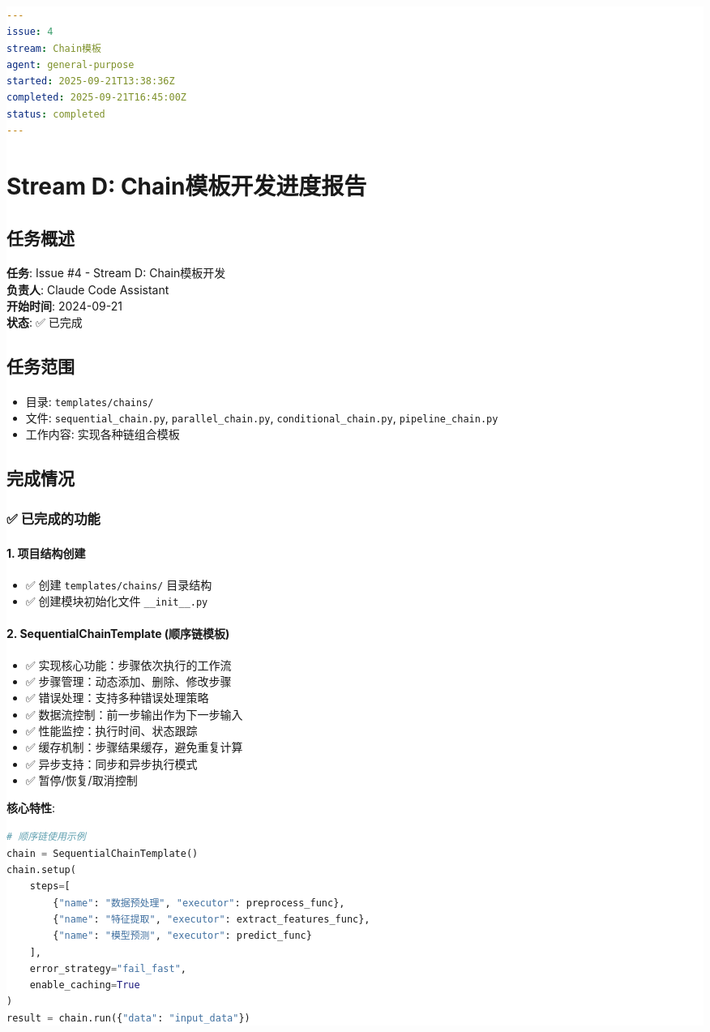 ```yaml
---
issue: 4
stream: Chain模板
agent: general-purpose
started: 2025-09-21T13:38:36Z
completed: 2025-09-21T16:45:00Z
status: completed
---
```


# Stream D: Chain模板开发进度报告

## 任务概述
**任务**: Issue #4 - Stream D: Chain模板开发  
**负责人**: Claude Code Assistant  
**开始时间**: 2024-09-21  
**状态**: ✅ 已完成  

## 任务范围
- 目录: `templates/chains/`
- 文件: `sequential_chain.py`, `parallel_chain.py`, `conditional_chain.py`, `pipeline_chain.py`
- 工作内容: 实现各种链组合模板

## 完成情况

### ✅ 已完成的功能

#### 1. 项目结构创建
- ✅ 创建 `templates/chains/` 目录结构
- ✅ 创建模块初始化文件 `__init__.py`

#### 2. SequentialChainTemplate (顺序链模板)
- ✅ 实现核心功能：步骤依次执行的工作流
- ✅ 步骤管理：动态添加、删除、修改步骤
- ✅ 错误处理：支持多种错误处理策略
- ✅ 数据流控制：前一步输出作为下一步输入
- ✅ 性能监控：执行时间、状态跟踪
- ✅ 缓存机制：步骤结果缓存，避免重复计算
- ✅ 异步支持：同步和异步执行模式
- ✅ 暂停/恢复/取消控制

**核心特性**:
```python
# 顺序链使用示例
chain = SequentialChainTemplate()
chain.setup(
    steps=[
        {"name": "数据预处理", "executor": preprocess_func},
        {"name": "特征提取", "executor": extract_features_func},
        {"name": "模型预测", "executor": predict_func}
    ],
    error_strategy="fail_fast",
    enable_caching=True
)
result = chain.run({"data": "input_data"})
```
